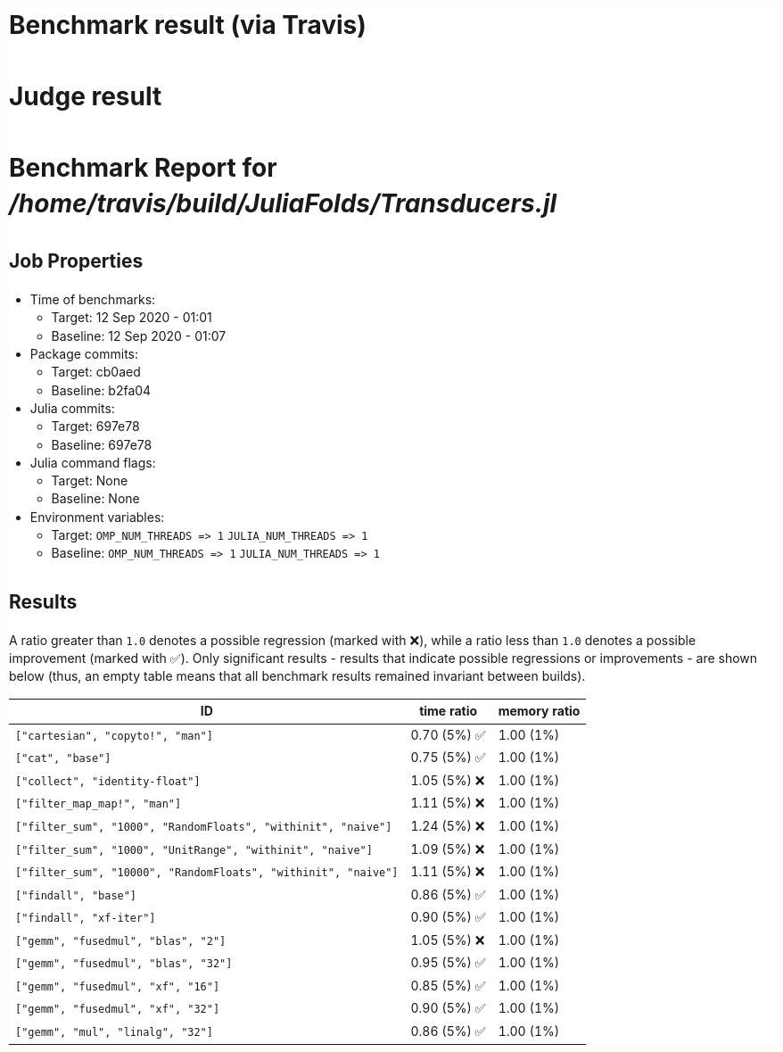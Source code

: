 # Benchmark result (via Travis)


# Judge result
# Benchmark Report for */home/travis/build/JuliaFolds/Transducers.jl*

## Job Properties
* Time of benchmarks:
    - Target: 12 Sep 2020 - 01:01
    - Baseline: 12 Sep 2020 - 01:07
* Package commits:
    - Target: cb0aed
    - Baseline: b2fa04
* Julia commits:
    - Target: 697e78
    - Baseline: 697e78
* Julia command flags:
    - Target: None
    - Baseline: None
* Environment variables:
    - Target: `OMP_NUM_THREADS => 1` `JULIA_NUM_THREADS => 1`
    - Baseline: `OMP_NUM_THREADS => 1` `JULIA_NUM_THREADS => 1`

## Results
A ratio greater than `1.0` denotes a possible regression (marked with :x:), while a ratio less
than `1.0` denotes a possible improvement (marked with :white_check_mark:). Only significant results - results
that indicate possible regressions or improvements - are shown below (thus, an empty table means that all
benchmark results remained invariant between builds).

| ID                                                             | time ratio                   | memory ratio  |
|----------------------------------------------------------------|------------------------------|---------------|
| `["cartesian", "copyto!", "man"]`                              | 0.70 (5%) :white_check_mark: |    1.00 (1%)  |
| `["cat", "base"]`                                              | 0.75 (5%) :white_check_mark: |    1.00 (1%)  |
| `["collect", "identity-float"]`                                |                1.05 (5%) :x: |    1.00 (1%)  |
| `["filter_map_map!", "man"]`                                   |                1.11 (5%) :x: |    1.00 (1%)  |
| `["filter_sum", "1000", "RandomFloats", "withinit", "naive"]`  |                1.24 (5%) :x: |    1.00 (1%)  |
| `["filter_sum", "1000", "UnitRange", "withinit", "naive"]`     |                1.09 (5%) :x: |    1.00 (1%)  |
| `["filter_sum", "10000", "RandomFloats", "withinit", "naive"]` |                1.11 (5%) :x: |    1.00 (1%)  |
| `["findall", "base"]`                                          | 0.86 (5%) :white_check_mark: |    1.00 (1%)  |
| `["findall", "xf-iter"]`                                       | 0.90 (5%) :white_check_mark: |    1.00 (1%)  |
| `["gemm", "fusedmul", "blas", "2"]`                            |                1.05 (5%) :x: |    1.00 (1%)  |
| `["gemm", "fusedmul", "blas", "32"]`                           | 0.95 (5%) :white_check_mark: |    1.00 (1%)  |
| `["gemm", "fusedmul", "xf", "16"]`                             | 0.85 (5%) :white_check_mark: |    1.00 (1%)  |
| `["gemm", "fusedmul", "xf", "32"]`                             | 0.90 (5%) :white_check_mark: |    1.00 (1%)  |
| `["gemm", "mul", "linalg", "32"]`                              | 0.86 (5%) :white_check_mark: |    1.00 (1%)  |